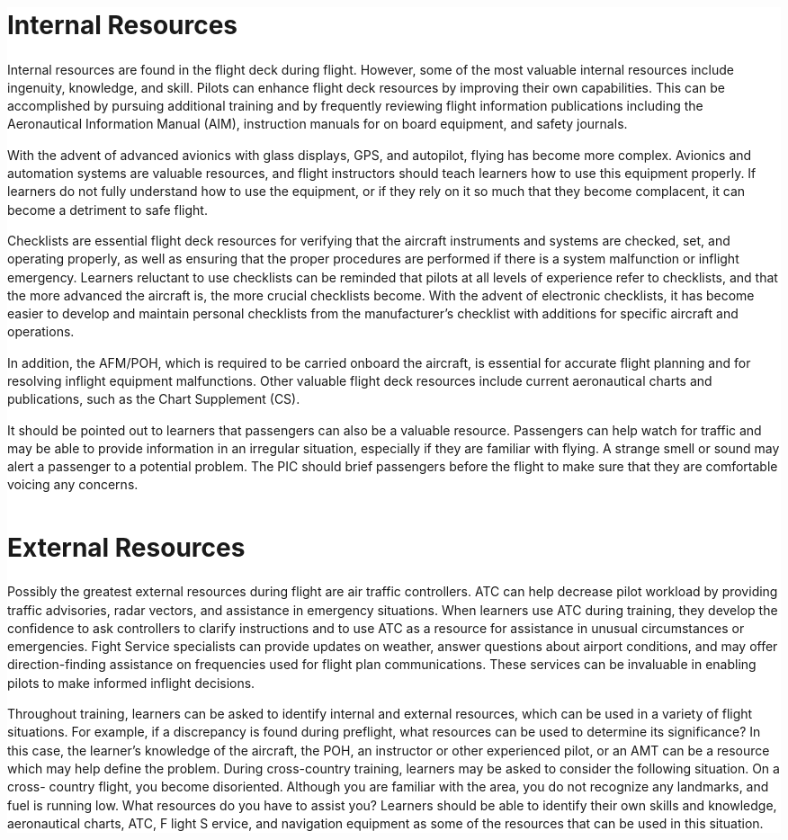 # Internal Resources  

Internal resources are found in the flight deck during flight. However, some of the most valuable internal resources include ingenuity,  knowledge, and skill. Pilots can enhance flight deck resources by improving their own capabilities. This can be accomplished  by pursuing additional training and by frequently reviewing flight information publications including the Aeronautical  Information Manual (AIM), instruction manuals for on board equipment, and safety journals.  

With the advent of advanced avionics with glass displays, GPS, and autopilot, flying has become more complex. Avionics and  automation systems are valuable resources, and flight instructors should teach learners how to use this equipment properly. If  learners do not fully understand how to use the equipment, or if they rely on it so much that they become complacent, it can become a  detriment to safe flight.  

Checklists are essential flight deck resources for verifying that the aircraft instruments and systems are checked, set, and operating  properly, as well as ensuring that the proper procedures are performed if there is a system malfunction or inflight emergency.  Learners reluctant to use checklists can be reminded that pilots at all levels of experience refer to checklists, and that the more  advanced the aircraft is, the more crucial checklists become. With the advent of electronic checklists, it has become easier to develop  and   maintain   personal checklists   from   the manufacturer’s   checklist with   additions   for   specific aircraft and   operations.  

In addition, the AFM/POH, which is required to be carried onboard the aircraft, is essential for accurate flight planning and for  resolving inflight equipment malfunctions. Other valuable flight deck resources include current aeronautical charts and publications,  such as the Chart Supplement (CS).  

It should be pointed out to learners that passengers can also be a valuable resource. Passengers can help watch for traffic and may be  able to provide information in an irregular situation, especially if they are familiar with flying. A strange smell or sound may alert a  passenger to a potential problem. The PIC should brief passengers before the flight to make sure that they are comfortable voicing  any concerns.  

# External Resources  

Possibly the greatest external resources during flight are air traffic controllers. ATC can help decrease pilot workload by providing  traffic advisories, radar vectors, and assistance in emergency situations. When learners use ATC during training, they develop the  confidence to ask controllers to clarify instructions and to use ATC as a resource for assistance in unusual circumstances or  emergencies. Fight Service specialists can provide updates on weather, answer questions about airport conditions, and may offer  direction-finding assistance on frequencies used for flight plan communications. These services can be invaluable in enabling pilots to  make informed inflight decisions.  

Throughout training, learners can be asked to identify internal and external resources, which can be used in a variety of flight  situations. For example, if a discrepancy is found during preflight, what resources can be used to determine its significance? In this  case,   the learner’s   knowledge of   the aircraft, the POH,   an   instructor   or   other   experienced   pilot, or   an   AMT   can   be a resource   which  may help define the problem. During cross-country training, learners may be asked to consider the following situation. On a cross- country flight, you become disoriented. Although you are familiar with the area, you do not recognize any landmarks, and fuel is  running low. What resources do you have to assist you? Learners should be able to identify their own skills and  knowledge, aeronautical charts, ATC,  F light  S ervice, and navigation equipment as some of the resources that can be used in this  situation.  
